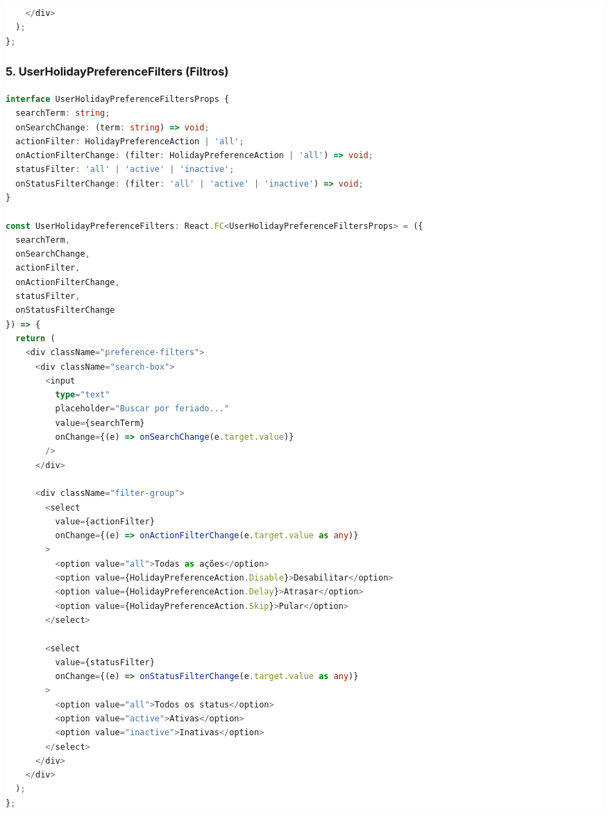 ```typescript
    </div>
  );
};
```

### 5. UserHolidayPreferenceFilters (Filtros)

```typescript
interface UserHolidayPreferenceFiltersProps {
  searchTerm: string;
  onSearchChange: (term: string) => void;
  actionFilter: HolidayPreferenceAction | 'all';
  onActionFilterChange: (filter: HolidayPreferenceAction | 'all') => void;
  statusFilter: 'all' | 'active' | 'inactive';
  onStatusFilterChange: (filter: 'all' | 'active' | 'inactive') => void;
}

const UserHolidayPreferenceFilters: React.FC<UserHolidayPreferenceFiltersProps> = ({
  searchTerm,
  onSearchChange,
  actionFilter,
  onActionFilterChange,
  statusFilter,
  onStatusFilterChange
}) => {
  return (
    <div className="preference-filters">
      <div className="search-box">
        <input
          type="text"
          placeholder="Buscar por feriado..."
          value={searchTerm}
          onChange={(e) => onSearchChange(e.target.value)}
        />
      </div>
      
      <div className="filter-group">
        <select 
          value={actionFilter} 
          onChange={(e) => onActionFilterChange(e.target.value as any)}
        >
          <option value="all">Todas as ações</option>
          <option value={HolidayPreferenceAction.Disable}>Desabilitar</option>
          <option value={HolidayPreferenceAction.Delay}>Atrasar</option>
          <option value={HolidayPreferenceAction.Skip}>Pular</option>
        </select>
        
        <select 
          value={statusFilter} 
          onChange={(e) => onStatusFilterChange(e.target.value as any)}
        >
          <option value="all">Todos os status</option>
          <option value="active">Ativas</option>
          <option value="inactive">Inativas</option>
        </select>
      </div>
    </div>
  );
};
```
